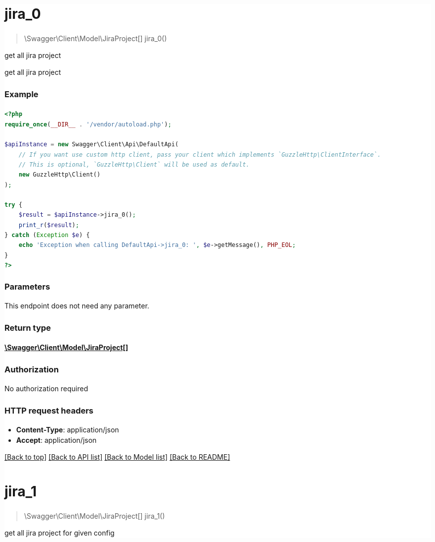 # **jira_0**
> \Swagger\Client\Model\JiraProject[] jira_0()

get all jira project

get all jira project

### Example
```php
<?php
require_once(__DIR__ . '/vendor/autoload.php');

$apiInstance = new Swagger\Client\Api\DefaultApi(
    // If you want use custom http client, pass your client which implements `GuzzleHttp\ClientInterface`.
    // This is optional, `GuzzleHttp\Client` will be used as default.
    new GuzzleHttp\Client()
);

try {
    $result = $apiInstance->jira_0();
    print_r($result);
} catch (Exception $e) {
    echo 'Exception when calling DefaultApi->jira_0: ', $e->getMessage(), PHP_EOL;
}
?>
```

### Parameters
This endpoint does not need any parameter.

### Return type

[**\Swagger\Client\Model\JiraProject[]**](../Model/JiraProject.md)

### Authorization

No authorization required

### HTTP request headers

 - **Content-Type**: application/json
 - **Accept**: application/json

[[Back to top]](#) [[Back to API list]](../../README.md#documentation-for-api-endpoints) [[Back to Model list]](../../README.md#documentation-for-models) [[Back to README]](../../README.md)

# **jira_1**
> \Swagger\Client\Model\JiraProject[] jira_1()

get all jira project for given config
